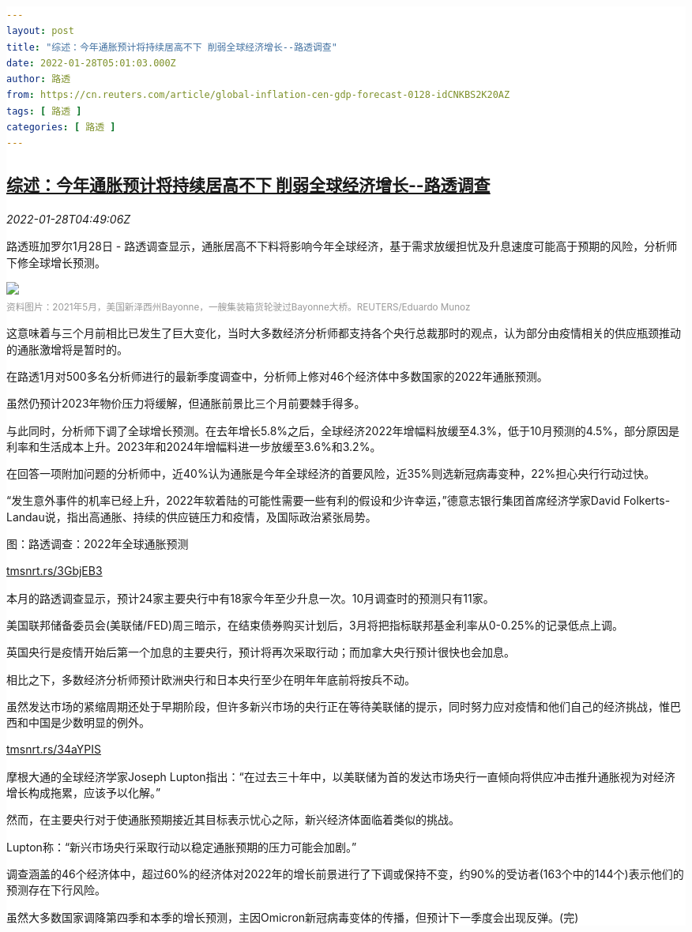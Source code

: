 ```yaml
---
layout: post
title: "综述：今年通胀预计将持续居高不下 削弱全球经济增长--路透调查"
date: 2022-01-28T05:01:03.000Z
author: 路透
from: https://cn.reuters.com/article/global-inflation-cen-gdp-forecast-0128-idCNKBS2K20AZ
tags: [ 路透 ]
categories: [ 路透 ]
---
```


[综述：今年通胀预计将持续居高不下 削弱全球经济增长--路透调查](https://cn.reuters.com/article/global-inflation-cen-gdp-forecast-0128-idCNKBS2K20AZ)
------

<div>
<div><i>2022-01-28T04:49:06Z</i></div><p>路透班加罗尔1月28日 - 路透调查显示，通胀居高不下料将影响今年全球经济，基于需求放缓担忧及升息速度可能高于预期的风险，分析师下修全球增长预测。</p><img src="https://static.reuters.com/resources/r/?m=02&d=20220128&t=2&i=1589276402&r=LYNXMPEI0R041" width="100%"><div><small style="color: #999;">资料图片：2021年5月，美国新泽西州Bayonne，一艘集装箱货轮驶过Bayonne大桥。REUTERS/Eduardo Munoz</small></div><p>这意味着与三个月前相比已发生了巨大变化，当时大多数经济分析师都支持各个央行总裁那时的观点，认为部分由疫情相关的供应瓶颈推动的通胀激增将是暂时的。</p><p>在路透1月对500多名分析师进行的最新季度调查中，分析师上修对46个经济体中多数国家的2022年通胀预测。</p><p>虽然仍预计2023年物价压力将缓解，但通胀前景比三个月前要棘手得多。</p><p>与此同时，分析师下调了全球增长预测。在去年增长5.8%之后，全球经济2022年增幅料放缓至4.3%，低于10月预测的4.5%，部分原因是利率和生活成本上升。2023年和2024年增幅料进一步放缓至3.6%和3.2%。</p><p>在回答一项附加问题的分析师中，近40%认为通胀是今年全球经济的首要风险，近35%则选新冠病毒变种，22%担心央行行动过快。</p><p>“发生意外事件的机率已经上升，2022年软着陆的可能性需要一些有利的假设和少许幸运，”德意志银行集团首席经济学家David Folkerts-Landau说，指出高通胀、持续的供应链压力和疫情，及国际政治紧张局势。</p><p>图：路透调查：2022年全球通胀预测</p><p><a href="https://tmsnrt.rs/3GbjEB3">tmsnrt.rs/3GbjEB3</a></p><p>本月的路透调查显示，预计24家主要央行中有18家今年至少升息一次。10月调查时的预测只有11家。</p><p>美国联邦储备委员会(美联储/FED)周三暗示，在结束债券购买计划后，3月将把指标联邦基金利率从0-0.25%的记录低点上调。</p><p>英国央行是疫情开始后第一个加息的主要央行，预计将再次采取行动；而加拿大央行预计很快也会加息。</p><p>相比之下，多数经济分析师预计欧洲央行和日本央行至少在明年年底前将按兵不动。</p><p>虽然发达市场的紧缩周期还处于早期阶段，但许多新兴市场的央行正在等待美联储的提示，同时努力应对疫情和他们自己的经济挑战，惟巴西和中国是少数明显的例外。</p><p><a href="https://tmsnrt.rs/34aYPIS">tmsnrt.rs/34aYPIS</a></p><p>摩根大通的全球经济学家Joseph Lupton指出：“在过去三十年中，以美联储为首的发达市场央行一直倾向将供应冲击推升通胀视为对经济增长构成拖累，应该予以化解。”</p><p>然而，在主要央行对于使通胀预期接近其目标表示忧心之际，新兴经济体面临着类似的挑战。</p><p>Lupton称：“新兴市场央行采取行动以稳定通胀预期的压力可能会加剧。”</p><p>调查涵盖的46个经济体中，超过60%的经济体对2022年的增长前景进行了下调或保持不变，约90%的受访者(163个中的144个)表示他们的预测存在下行风险。</p><p>虽然大多数国家调降第四季和本季的增长预测，主因Omicron新冠病毒变体的传播，但预计下一季度会出现反弹。(完)</p>
</div>
